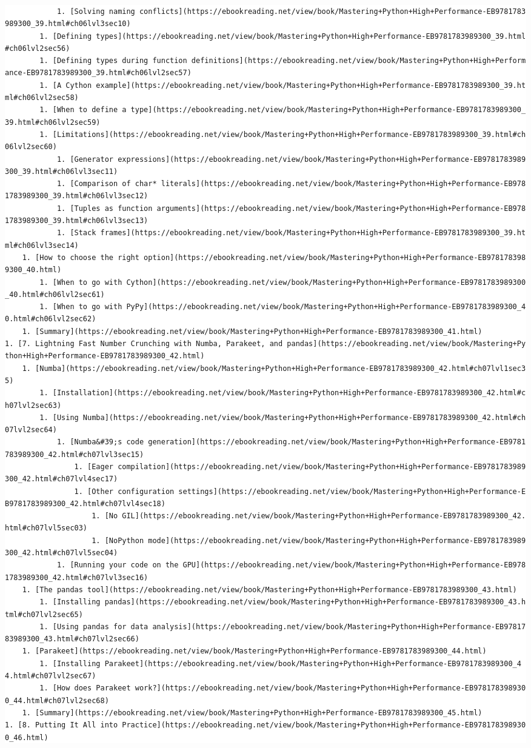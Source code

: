                 1. [Solving naming conflicts](https://ebookreading.net/view/book/Mastering+Python+High+Performance-EB9781783989300_39.html#ch06lvl3sec10)
            1. [Defining types](https://ebookreading.net/view/book/Mastering+Python+High+Performance-EB9781783989300_39.html#ch06lvl2sec56)
            1. [Defining types during function definitions](https://ebookreading.net/view/book/Mastering+Python+High+Performance-EB9781783989300_39.html#ch06lvl2sec57)
            1. [A Cython example](https://ebookreading.net/view/book/Mastering+Python+High+Performance-EB9781783989300_39.html#ch06lvl2sec58)
            1. [When to define a type](https://ebookreading.net/view/book/Mastering+Python+High+Performance-EB9781783989300_39.html#ch06lvl2sec59)
            1. [Limitations](https://ebookreading.net/view/book/Mastering+Python+High+Performance-EB9781783989300_39.html#ch06lvl2sec60)
                1. [Generator expressions](https://ebookreading.net/view/book/Mastering+Python+High+Performance-EB9781783989300_39.html#ch06lvl3sec11)
                1. [Comparison of char* literals](https://ebookreading.net/view/book/Mastering+Python+High+Performance-EB9781783989300_39.html#ch06lvl3sec12)
                1. [Tuples as function arguments](https://ebookreading.net/view/book/Mastering+Python+High+Performance-EB9781783989300_39.html#ch06lvl3sec13)
                1. [Stack frames](https://ebookreading.net/view/book/Mastering+Python+High+Performance-EB9781783989300_39.html#ch06lvl3sec14)
        1. [How to choose the right option](https://ebookreading.net/view/book/Mastering+Python+High+Performance-EB9781783989300_40.html)
            1. [When to go with Cython](https://ebookreading.net/view/book/Mastering+Python+High+Performance-EB9781783989300_40.html#ch06lvl2sec61)
            1. [When to go with PyPy](https://ebookreading.net/view/book/Mastering+Python+High+Performance-EB9781783989300_40.html#ch06lvl2sec62)
        1. [Summary](https://ebookreading.net/view/book/Mastering+Python+High+Performance-EB9781783989300_41.html)
    1. [7. Lightning Fast Number Crunching with Numba, Parakeet, and pandas](https://ebookreading.net/view/book/Mastering+Python+High+Performance-EB9781783989300_42.html)
        1. [Numba](https://ebookreading.net/view/book/Mastering+Python+High+Performance-EB9781783989300_42.html#ch07lvl1sec35)
            1. [Installation](https://ebookreading.net/view/book/Mastering+Python+High+Performance-EB9781783989300_42.html#ch07lvl2sec63)
            1. [Using Numba](https://ebookreading.net/view/book/Mastering+Python+High+Performance-EB9781783989300_42.html#ch07lvl2sec64)
                1. [Numba&#39;s code generation](https://ebookreading.net/view/book/Mastering+Python+High+Performance-EB9781783989300_42.html#ch07lvl3sec15)
                    1. [Eager compilation](https://ebookreading.net/view/book/Mastering+Python+High+Performance-EB9781783989300_42.html#ch07lvl4sec17)
                    1. [Other configuration settings](https://ebookreading.net/view/book/Mastering+Python+High+Performance-EB9781783989300_42.html#ch07lvl4sec18)
                        1. [No GIL](https://ebookreading.net/view/book/Mastering+Python+High+Performance-EB9781783989300_42.html#ch07lvl5sec03)
                        1. [NoPython mode](https://ebookreading.net/view/book/Mastering+Python+High+Performance-EB9781783989300_42.html#ch07lvl5sec04)
                1. [Running your code on the GPU](https://ebookreading.net/view/book/Mastering+Python+High+Performance-EB9781783989300_42.html#ch07lvl3sec16)
        1. [The pandas tool](https://ebookreading.net/view/book/Mastering+Python+High+Performance-EB9781783989300_43.html)
            1. [Installing pandas](https://ebookreading.net/view/book/Mastering+Python+High+Performance-EB9781783989300_43.html#ch07lvl2sec65)
            1. [Using pandas for data analysis](https://ebookreading.net/view/book/Mastering+Python+High+Performance-EB9781783989300_43.html#ch07lvl2sec66)
        1. [Parakeet](https://ebookreading.net/view/book/Mastering+Python+High+Performance-EB9781783989300_44.html)
            1. [Installing Parakeet](https://ebookreading.net/view/book/Mastering+Python+High+Performance-EB9781783989300_44.html#ch07lvl2sec67)
            1. [How does Parakeet work?](https://ebookreading.net/view/book/Mastering+Python+High+Performance-EB9781783989300_44.html#ch07lvl2sec68)
        1. [Summary](https://ebookreading.net/view/book/Mastering+Python+High+Performance-EB9781783989300_45.html)
    1. [8. Putting It All into Practice](https://ebookreading.net/view/book/Mastering+Python+High+Performance-EB9781783989300_46.html)